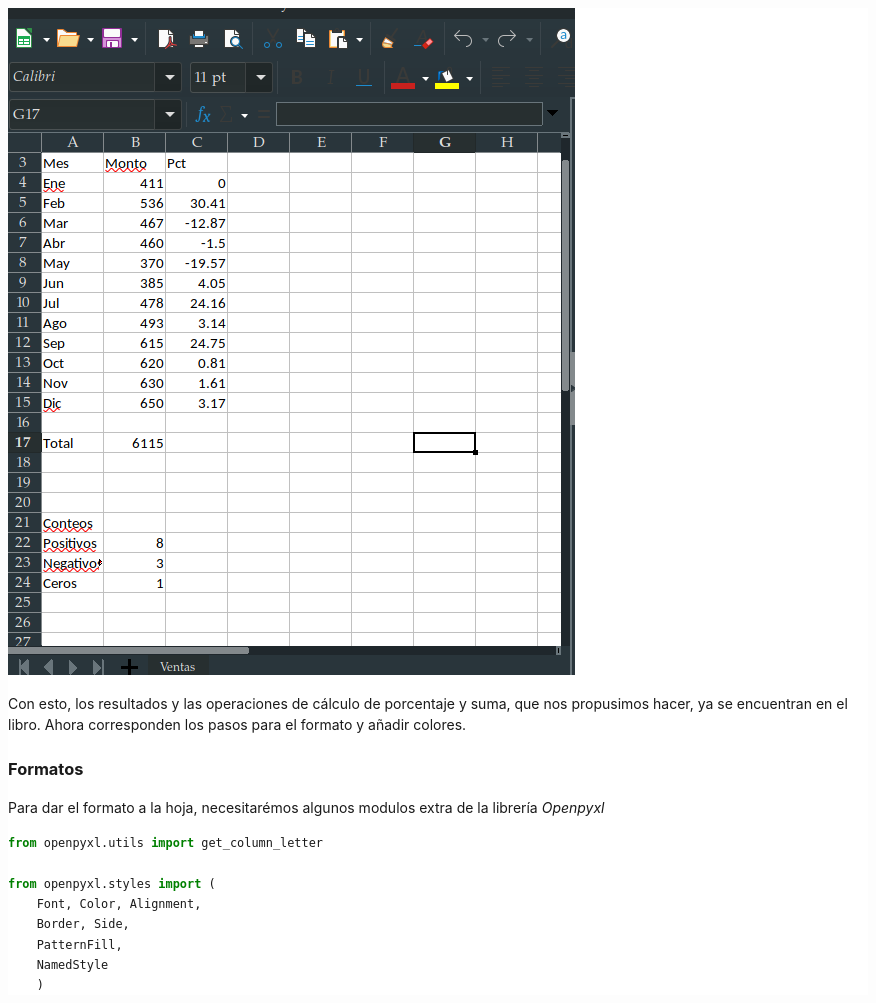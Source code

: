   <img src="https://github.com/latesco/apuntes/blob/gh-pages/_posts/2023/07/15/assets/output_54_0.png?raw=true" /> 
  
</div>
<br>



Con esto, los resultados y las operaciones de cálculo de porcentaje y suma, que nos propusimos hacer, ya se encuentran en el libro. Ahora corresponden los pasos para el formato y añadir colores.

 ### Formatos

Para dar el formato a la hoja, necesitarémos algunos modulos extra de la librería <i>Openpyxl</i>


```python
from openpyxl.utils import get_column_letter

from openpyxl.styles import (
    Font, Color, Alignment,
    Border, Side,
    PatternFill,
    NamedStyle
    )
```
